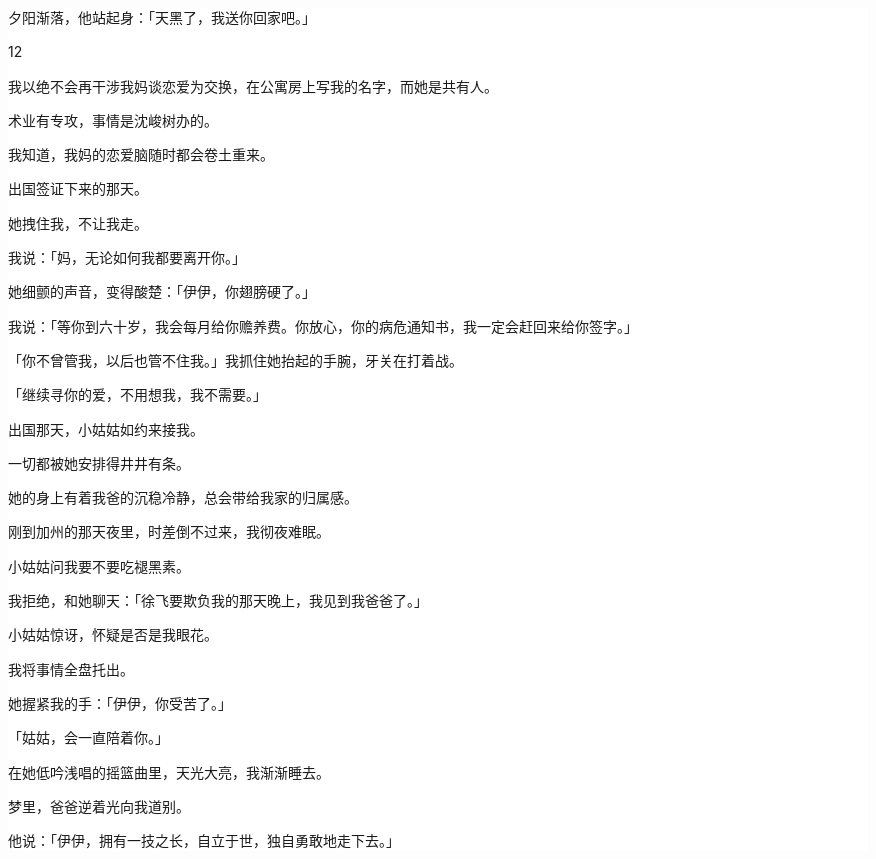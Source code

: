 夕阳渐落，他站起身：「天黑了，我送你回家吧。」


12


我以绝不会再干涉我妈谈恋爱为交换，在公寓房上写我的名字，而她是共有人。


术业有专攻，事情是沈峻树办的。


我知道，我妈的恋爱脑随时都会卷土重来。


出国签证下来的那天。


她拽住我，不让我走。


我说：「妈，无论如何我都要离开你。」


她细颤的声音，变得酸楚：「伊伊，你翅膀硬了。」


我说：「等你到六十岁，我会每月给你赡养费。你放心，你的病危通知书，我一定会赶回来给你签字。」


「你不曾管我，以后也管不住我。」我抓住她抬起的手腕，牙关在打着战。


「继续寻你的爱，不用想我，我不需要。」


出国那天，小姑姑如约来接我。


一切都被她安排得井井有条。


她的身上有着我爸的沉稳冷静，总会带给我家的归属感。


刚到加州的那天夜里，时差倒不过来，我彻夜难眠。


小姑姑问我要不要吃褪黑素。


我拒绝，和她聊天：「徐飞要欺负我的那天晚上，我见到我爸爸了。」


小姑姑惊讶，怀疑是否是我眼花。


我将事情全盘托出。


她握紧我的手：「伊伊，你受苦了。」


「姑姑，会一直陪着你。」


在她低吟浅唱的摇篮曲里，天光大亮，我渐渐睡去。


梦里，爸爸逆着光向我道别。


他说：「伊伊，拥有一技之长，自立于世，独自勇敢地走下去。」
